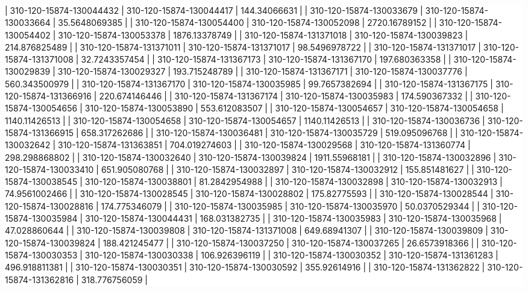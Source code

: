 | 310-120-15874-130044432 | 310-120-15874-130044417 | 144.34066631 |
| 310-120-15874-130033679 | 310-120-15874-130033664 | 35.5648069385 |
| 310-120-15874-130054400 | 310-120-15874-130052098 | 2720.16789152 |
| 310-120-15874-130054402 | 310-120-15874-130053378 | 1876.13378749 |
| 310-120-15874-131371018 | 310-120-15874-130039823 | 214.876825489 |
| 310-120-15874-131371011 | 310-120-15874-131371017 | 98.5496978722 |
| 310-120-15874-131371017 | 310-120-15874-131371008 | 32.7243357454 |
| 310-120-15874-131367173 | 310-120-15874-131367170 | 197.680363358 |
| 310-120-15874-130029839 | 310-120-15874-130029327 | 193.715248789 |
| 310-120-15874-131367171 | 310-120-15874-130037776 | 560.343500979 |
| 310-120-15874-131367170 | 310-120-15874-130035985 | 99.7657382694 |
| 310-120-15874-131367175 | 310-120-15874-131366916 | 220.674146446 |
| 310-120-15874-131367174 | 310-120-15874-130035983 | 174.590367332 |
| 310-120-15874-130054656 | 310-120-15874-130053890 | 553.612083507 |
| 310-120-15874-130054657 | 310-120-15874-130054658 | 1140.11426513 |
| 310-120-15874-130054658 | 310-120-15874-130054657 | 1140.11426513 |
| 310-120-15874-130036736 | 310-120-15874-131366915 | 658.317262686 |
| 310-120-15874-130036481 | 310-120-15874-130035729 | 519.095096768 |
| 310-120-15874-130032642 | 310-120-15874-131363851 | 704.019274603 |
| 310-120-15874-130029568 | 310-120-15874-131360774 | 298.298868802 |
| 310-120-15874-130032640 | 310-120-15874-130039824 | 1911.55968181 |
| 310-120-15874-130032896 | 310-120-15874-130033410 | 651.905080768 |
| 310-120-15874-130032897 | 310-120-15874-130032912 | 155.851481627 |
| 310-120-15874-130038545 | 310-120-15874-130038801 | 81.2842954988 |
| 310-120-15874-130032898 | 310-120-15874-130032913 | 74.9561002466 |
| 310-120-15874-130028545 | 310-120-15874-130028802 | 175.82775593 |
| 310-120-15874-130028544 | 310-120-15874-130028816 | 174.775346079 |
| 310-120-15874-130035985 | 310-120-15874-130035970 | 50.0370529344 |
| 310-120-15874-130035984 | 310-120-15874-130044431 | 168.031382735 |
| 310-120-15874-130035983 | 310-120-15874-130035968 | 47.028860644 |
| 310-120-15874-130039808 | 310-120-15874-131371008 | 649.68941307 |
| 310-120-15874-130039809 | 310-120-15874-130039824 | 188.421245477 |
| 310-120-15874-130037250 | 310-120-15874-130037265 | 26.6573918366 |
| 310-120-15874-130030353 | 310-120-15874-130030338 | 106.926396119 |
| 310-120-15874-130030352 | 310-120-15874-131361283 | 496.918811381 |
| 310-120-15874-130030351 | 310-120-15874-130030592 | 355.92614916 |
| 310-120-15874-131362822 | 310-120-15874-131362816 | 318.776756059 |